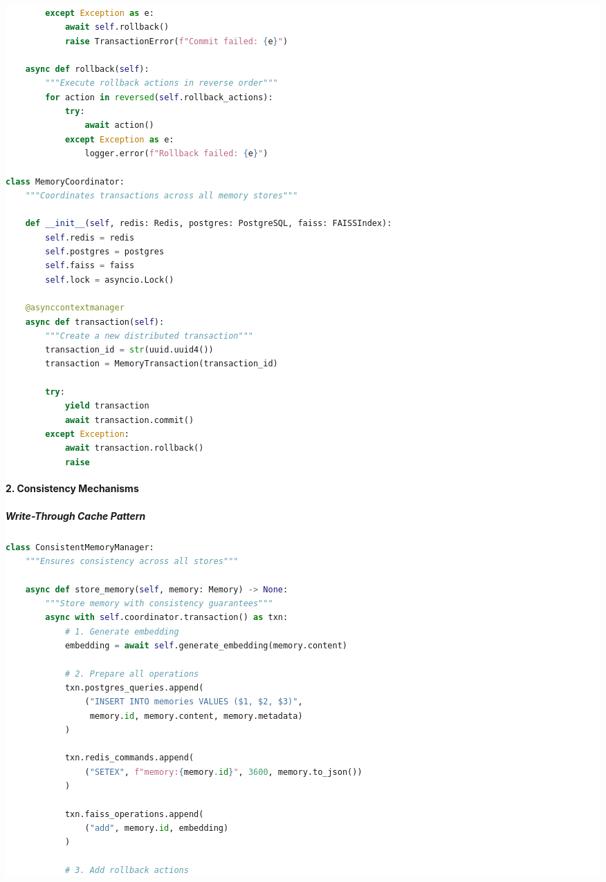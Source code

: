 ```python
        except Exception as e:
            await self.rollback()
            raise TransactionError(f"Commit failed: {e}")
    
    async def rollback(self):
        """Execute rollback actions in reverse order"""
        for action in reversed(self.rollback_actions):
            try:
                await action()
            except Exception as e:
                logger.error(f"Rollback failed: {e}")

class MemoryCoordinator:
    """Coordinates transactions across all memory stores"""
    
    def __init__(self, redis: Redis, postgres: PostgreSQL, faiss: FAISSIndex):
        self.redis = redis
        self.postgres = postgres
        self.faiss = faiss
        self.lock = asyncio.Lock()
        
    @asynccontextmanager
    async def transaction(self):
        """Create a new distributed transaction"""
        transaction_id = str(uuid.uuid4())
        transaction = MemoryTransaction(transaction_id)
        
        try:
            yield transaction
            await transaction.commit()
        except Exception:
            await transaction.rollback()
            raise
```

#### 2. Consistency Mechanisms

##### Write-Through Cache Pattern
```python
class ConsistentMemoryManager:
    """Ensures consistency across all stores"""
    
    async def store_memory(self, memory: Memory) -> None:
        """Store memory with consistency guarantees"""
        async with self.coordinator.transaction() as txn:
            # 1. Generate embedding
            embedding = await self.generate_embedding(memory.content)
            
            # 2. Prepare all operations
            txn.postgres_queries.append(
                ("INSERT INTO memories VALUES ($1, $2, $3)", 
                 memory.id, memory.content, memory.metadata)
            )
            
            txn.redis_commands.append(
                ("SETEX", f"memory:{memory.id}", 3600, memory.to_json())
            )
            
            txn.faiss_operations.append(
                ("add", memory.id, embedding)
            )
            
            # 3. Add rollback actions
```